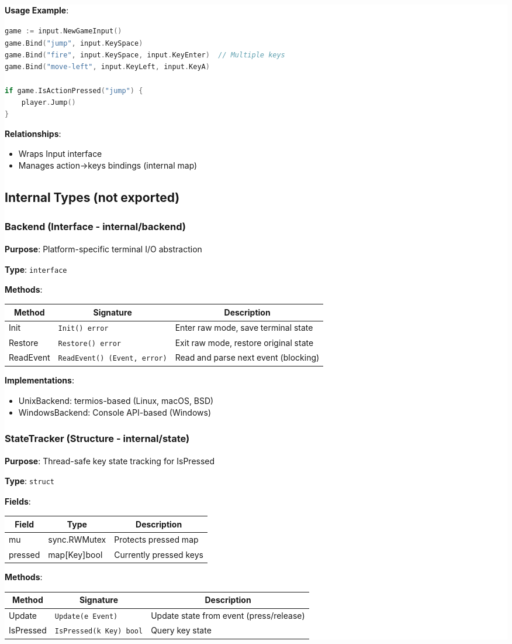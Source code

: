 **Usage Example**:

```go
game := input.NewGameInput()
game.Bind("jump", input.KeySpace)
game.Bind("fire", input.KeySpace, input.KeyEnter)  // Multiple keys
game.Bind("move-left", input.KeyLeft, input.KeyA)

if game.IsActionPressed("jump") {
    player.Jump()
}
```

**Relationships**:
- Wraps Input interface
- Manages action→keys bindings (internal map)

## Internal Types (not exported)

### Backend (Interface - internal/backend)

**Purpose**: Platform-specific terminal I/O abstraction

**Type**: `interface`

**Methods**:

| Method | Signature | Description |
|--------|-----------|-------------|
| Init | `Init() error` | Enter raw mode, save terminal state |
| Restore | `Restore() error` | Exit raw mode, restore original state |
| ReadEvent | `ReadEvent() (Event, error)` | Read and parse next event (blocking) |

**Implementations**:
- UnixBackend: termios-based (Linux, macOS, BSD)
- WindowsBackend: Console API-based (Windows)

### StateTracker (Structure - internal/state)

**Purpose**: Thread-safe key state tracking for IsPressed

**Type**: `struct`

**Fields**:

| Field | Type | Description |
|-------|------|-------------|
| mu | sync.RWMutex | Protects pressed map |
| pressed | map[Key]bool | Currently pressed keys |

**Methods**:

| Method | Signature | Description |
|--------|-----------|-------------|
| Update | `Update(e Event)` | Update state from event (press/release) |
| IsPressed | `IsPressed(k Key) bool` | Query key state |
